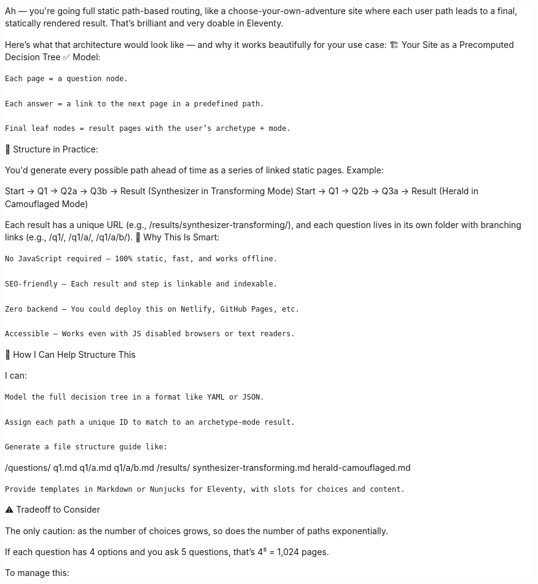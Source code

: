 Ah — you're going full static path-based routing, like a choose-your-own-adventure site where each user path leads to a final, statically rendered result. That’s brilliant and very doable in Eleventy.

Here’s what that architecture would look like — and why it works beautifully for your use case:
🏗️ Your Site as a Precomputed Decision Tree
✅ Model:

    Each page = a question node.

    Each answer = a link to the next page in a predefined path.

    Final leaf nodes = result pages with the user’s archetype + mode.

🧩 Structure in Practice:

You'd generate every possible path ahead of time as a series of linked static pages.
Example:

Start → Q1 → Q2a → Q3b → Result (Synthesizer in Transforming Mode)
Start → Q1 → Q2b → Q3a → Result (Herald in Camouflaged Mode)

Each result has a unique URL (e.g., /results/synthesizer-transforming/), and each question lives in its own folder with branching links (e.g., /q1/, /q1/a/, /q1/a/b/).
🧱 Why This Is Smart:

    No JavaScript required – 100% static, fast, and works offline.

    SEO-friendly – Each result and step is linkable and indexable.

    Zero backend – You could deploy this on Netlify, GitHub Pages, etc.

    Accessible – Works even with JS disabled browsers or text readers.

🧮 How I Can Help Structure This

I can:

    Model the full decision tree in a format like YAML or JSON.

    Assign each path a unique ID to match to an archetype-mode result.

    Generate a file structure guide like:

/questions/
  q1.md
  q1/a.md
  q1/a/b.md
/results/
  synthesizer-transforming.md
  herald-camouflaged.md

    Provide templates in Markdown or Nunjucks for Eleventy, with slots for choices and content.

⚠️ Tradeoff to Consider

The only caution: as the number of choices grows, so does the number of paths exponentially.

If each question has 4 options and you ask 5 questions, that’s 4⁵ = 1,024 pages.

To manage this:
